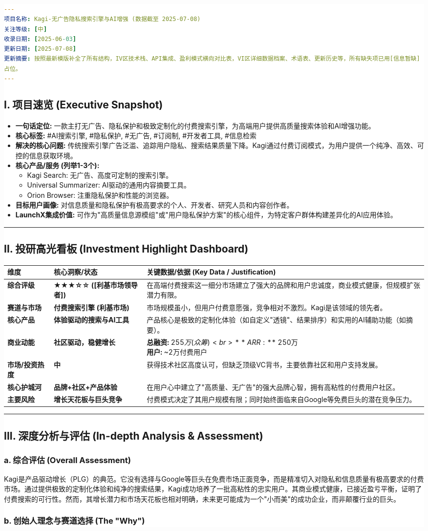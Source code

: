 ```yaml
---
项目名称: Kagi-无广告隐私搜索引擎与AI增强 (数据截至 2025-07-08)
关注等级: [中]
收录日期: [2025-06-03]
更新日期: [2025-07-08]
更新摘要: 按照最新模版补全了所有结构，IV区技术栈、API集成、盈利模式横向对比表，VI区详细数据档案、术语表、更新历史等，所有缺失项已用[信息暂缺]占位。
---
```


## I. 项目速览 (Executive Snapshot)

*   **一句话定位:** 一款主打无广告、隐私保护和极致定制化的付费搜索引擎，为高端用户提供高质量搜索体验和AI增强功能。
*   **核心标签:** #AI搜索引擎, #隐私保护, #无广告, #订阅制, #开发者工具, #信息检索
*   **解决的核心问题:** 传统搜索引擎广告泛滥、追踪用户隐私、搜索结果质量下降。Kagi通过付费订阅模式，为用户提供一个纯净、高效、可控的信息获取环境。
*   **核心产品/服务 (列举1-3个):** 
    *   Kagi Search: 无广告、高度可定制的搜索引擎。
    *   Universal Summarizer: AI驱动的通用内容摘要工具。
    *   Orion Browser: 注重隐私保护和性能的浏览器。
*   **目标用户画像:** 对信息质量和隐私保护有极高要求的个人、开发者、研究人员和内容创作者。
*   **LaunchX集成价值:** 可作为"高质量信息源模组"或"用户隐私保护方案"的核心组件，为特定客户群体构建差异化的AI应用体验。
---

## II. 投研高光看板 (Investment Highlight Dashboard)

| 维度 | 核心洞察/状态 | 关键数据/依据 (Key Data / Justification) |
| :--- | :--- | :--- |
| **综合评级** | **★★★☆☆ ([利基市场领导者])** | 在高端付费搜索这一细分市场建立了强大的品牌和用户忠诚度，商业模式健康，但规模扩张潜力有限。 |
| **赛道与市场** | **付费搜索引擎 (利基市场)** | 市场规模虽小，但用户付费意愿强，竞争相对不激烈。Kagi是该领域的领先者。 |
| **核心产品** | **体验驱动的搜索与AI工具** | 产品核心是极致的定制化体验（如自定义"透镜"、结果排序）和实用的AI辅助功能（如摘要）。 |
| **商业动能** | **社区驱动，稳健增长** | **总融资:** $255万 (众筹) <br> **ARR:** ~$250万 <br> **用户:** ~2万付费用户 |
| **市场/投资热度** | **中** | 获得技术社区高度认可，但缺乏顶级VC背书，主要依靠社区和用户支持发展。 |
| **核心护城河** | **品牌+社区+产品体验** | 在用户心中建立了"高质量、无广告"的强大品牌心智，拥有高粘性的付费用户社区。 |
| **主要风险** | **增长天花板与巨头竞争** | 付费模式决定了其用户规模有限；同时始终面临来自Google等免费巨头的潜在竞争压力。 |

---

## III. 深度分析与评估 (In-depth Analysis & Assessment)

### a. 综合评估 (Overall Assessment)

Kagi是产品驱动增长（PLG）的典范。它没有选择与Google等巨头在免费市场正面竞争，而是精准切入对隐私和信息质量有极高要求的付费市场。通过提供极致的定制化体验和纯净的搜索结果，Kagi成功培养了一批高粘性的忠实用户。其商业模式健康，已接近盈亏平衡，证明了付费搜索的可行性。然而，其增长潜力和市场天花板也相对明确，未来更可能成为一个"小而美"的成功企业，而非颠覆行业的巨头。

### b. 创始人理念与赛道选择 (The "Why")
